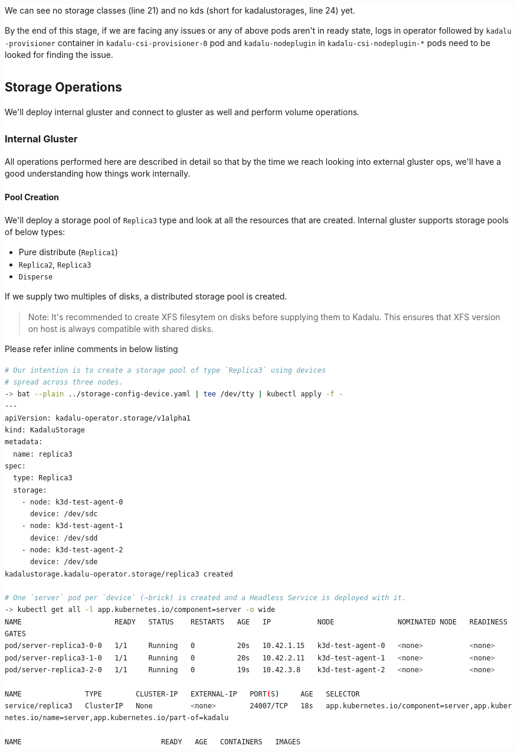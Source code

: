 We can see no storage classes (line 21) and no kds (short for kadalustorages, line 24) yet.

By the end of this stage, if we are facing any issues or any of above pods aren't in ready state, logs in operator followed by `kadalu-provisioner` container in `kadalu-csi-provisioner-0` pod and `kadalu-nodeplugin` in `kadalu-csi-nodeplugin-*` pods need to be looked for finding the issue.

## Storage Operations

We'll deploy internal gluster and connect to gluster as well and perform volume operations.

### Internal Gluster

All operations performed here are described in detail so that by the time we reach looking into external gluster ops, we'll have a good understanding how things work internally.

#### Pool Creation

We'll deploy a storage pool of `Replica3` type and look at all the resources that are created. Internal gluster supports storage pools of below types:
- Pure distribute (`Replica1`)
- `Replica2`, `Replica3`
- `Disperse`

If we supply two multiples of disks, a distributed storage pool is created.

> Note: It's recommended to create XFS filesytem on disks before supplying them to Kadalu. This ensures that XFS version on host is always compatible with shared disks.

Please refer inline comments in below listing

``` sh {linenos=table,hl_lines=[1,2,20,35,36,"56-58","85-88"],linenostart=1}
# Our intention is to create a storage pool of type `Replica3` using devices
# spread across three nodes.
-> bat --plain ../storage-config-device.yaml | tee /dev/tty | kubectl apply -f -
---
apiVersion: kadalu-operator.storage/v1alpha1
kind: KadaluStorage
metadata:
  name: replica3
spec:
  type: Replica3
  storage:
    - node: k3d-test-agent-0
      device: /dev/sdc
    - node: k3d-test-agent-1
      device: /dev/sdd
    - node: k3d-test-agent-2
      device: /dev/sde
kadalustorage.kadalu-operator.storage/replica3 created

# One `server` pod per `device` (~brick) is created and a Headless Service is deployed with it.
-> kubectl get all -l app.kubernetes.io/component=server -o wide
NAME                      READY   STATUS    RESTARTS   AGE   IP           NODE               NOMINATED NODE   READINESS GATES
pod/server-replica3-0-0   1/1     Running   0          20s   10.42.1.15   k3d-test-agent-0   <none>           <none>
pod/server-replica3-1-0   1/1     Running   0          20s   10.42.2.11   k3d-test-agent-1   <none>           <none>
pod/server-replica3-2-0   1/1     Running   0          19s   10.42.3.8    k3d-test-agent-2   <none>           <none>

NAME               TYPE        CLUSTER-IP   EXTERNAL-IP   PORT(S)     AGE   SELECTOR
service/replica3   ClusterIP   None         <none>        24007/TCP   18s   app.kubernetes.io/component=server,app.kubernetes.io/name=server,app.kubernetes.io/part-of=kadalu

NAME                                 READY   AGE   CONTAINERS   IMAGES
```